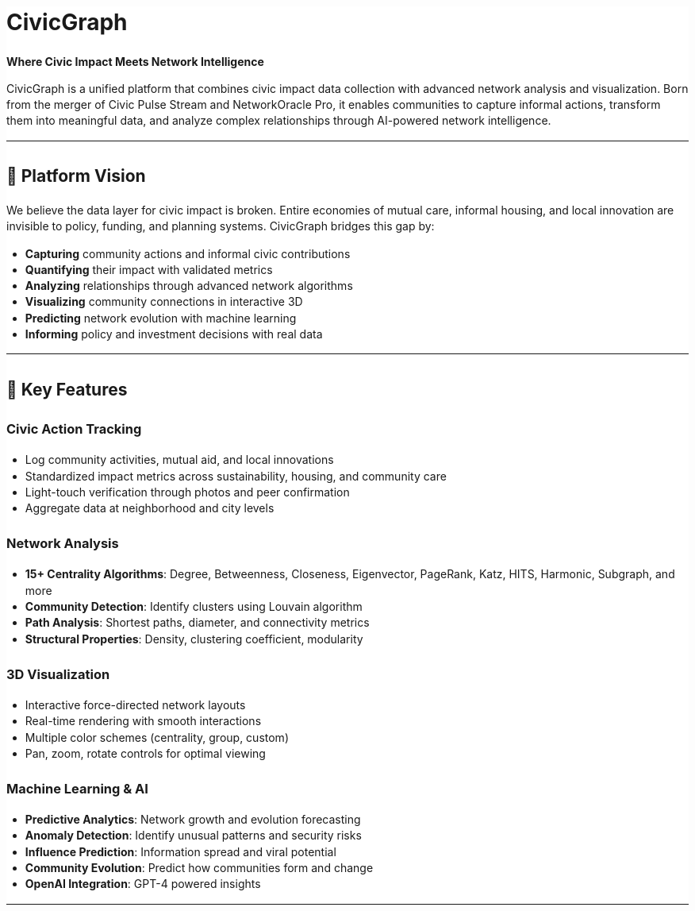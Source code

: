 # CivicGraph

**Where Civic Impact Meets Network Intelligence**

CivicGraph is a unified platform that combines civic impact data collection with advanced network analysis and visualization. Born from the merger of Civic Pulse Stream and NetworkOracle Pro, it enables communities to capture informal actions, transform them into meaningful data, and analyze complex relationships through AI-powered network intelligence.

---

## 🌟 Platform Vision

We believe the data layer for civic impact is broken. Entire economies of mutual care, informal housing, and local innovation are invisible to policy, funding, and planning systems. CivicGraph bridges this gap by:

- **Capturing** community actions and informal civic contributions
- **Quantifying** their impact with validated metrics
- **Analyzing** relationships through advanced network algorithms
- **Visualizing** community connections in interactive 3D
- **Predicting** network evolution with machine learning
- **Informing** policy and investment decisions with real data

---

## 🚀 Key Features

### Civic Action Tracking
- Log community activities, mutual aid, and local innovations
- Standardized impact metrics across sustainability, housing, and community care
- Light-touch verification through photos and peer confirmation
- Aggregate data at neighborhood and city levels

### Network Analysis
- **15+ Centrality Algorithms**: Degree, Betweenness, Closeness, Eigenvector, PageRank, Katz, HITS, Harmonic, Subgraph, and more
- **Community Detection**: Identify clusters using Louvain algorithm
- **Path Analysis**: Shortest paths, diameter, and connectivity metrics
- **Structural Properties**: Density, clustering coefficient, modularity

### 3D Visualization
- Interactive force-directed network layouts
- Real-time rendering with smooth interactions
- Multiple color schemes (centrality, group, custom)
- Pan, zoom, rotate controls for optimal viewing

### Machine Learning & AI
- **Predictive Analytics**: Network growth and evolution forecasting
- **Anomaly Detection**: Identify unusual patterns and security risks
- **Influence Prediction**: Information spread and viral potential
- **Community Evolution**: Predict how communities form and change
- **OpenAI Integration**: GPT-4 powered insights

---